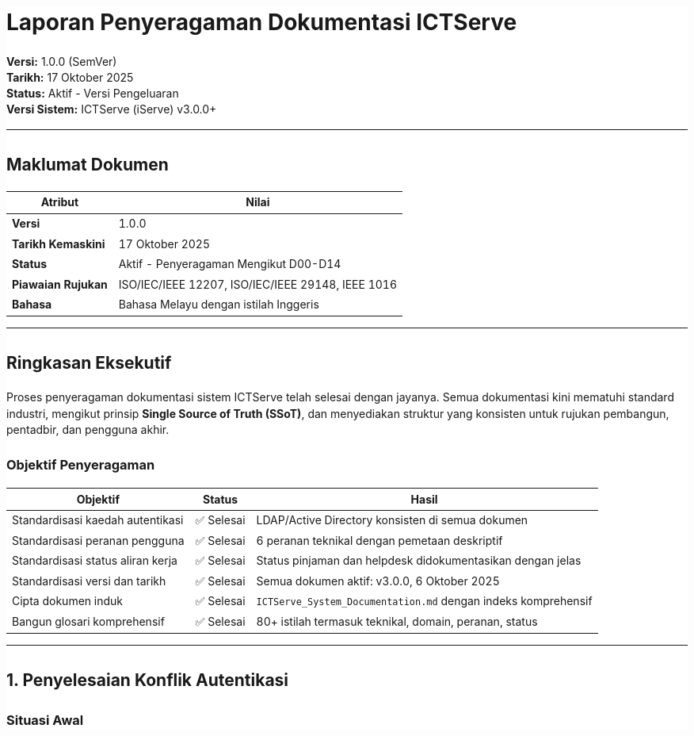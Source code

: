 # Laporan Penyeragaman Dokumentasi ICTServe

**Versi:** 1.0.0 (SemVer)  
**Tarikh:** 17 Oktober 2025  
**Status:** Aktif - Versi Pengeluaran  
**Versi Sistem:** ICTServe (iServe) v3.0.0+

---

## Maklumat Dokumen

| Atribut                | Nilai                                           |
| ---------------------- | ----------------------------------------------- |
| **Versi**              | 1.0.0                                           |
| **Tarikh Kemaskini**   | 17 Oktober 2025                                 |
| **Status**             | Aktif - Penyeragaman Mengikut D00-D14           |
| **Piawaian Rujukan**   | ISO/IEC/IEEE 12207, ISO/IEC/IEEE 29148, IEEE 1016 |
| **Bahasa**             | Bahasa Melayu dengan istilah Inggeris           |

---

## Ringkasan Eksekutif

Proses penyeragaman dokumentasi sistem ICTServe telah selesai dengan jayanya. Semua dokumentasi kini mematuhi standard industri, mengikut prinsip **Single Source of Truth (SSoT)**, dan menyediakan struktur yang konsisten untuk rujukan pembangun, pentadbir, dan pengguna akhir.

### Objektif Penyeragaman

| Objektif                          | Status     | Hasil                                                         |
| --------------------------------- | ---------- | ------------------------------------------------------------- |
| Standardisasi kaedah autentikasi  | ✅ Selesai | LDAP/Active Directory konsisten di semua dokumen              |
| Standardisasi peranan pengguna    | ✅ Selesai | 6 peranan teknikal dengan pemetaan deskriptif                 |
| Standardisasi status aliran kerja | ✅ Selesai | Status pinjaman dan helpdesk didokumentasikan dengan jelas    |
| Standardisasi versi dan tarikh    | ✅ Selesai | Semua dokumen aktif: v3.0.0, 6 Oktober 2025                   |
| Cipta dokumen induk               | ✅ Selesai | `ICTServe_System_Documentation.md` dengan indeks komprehensif |
| Bangun glosari komprehensif       | ✅ Selesai | 80+ istilah termasuk teknikal, domain, peranan, status        |

---

## 1. Penyelesaian Konflik Autentikasi

### Situasi Awal
